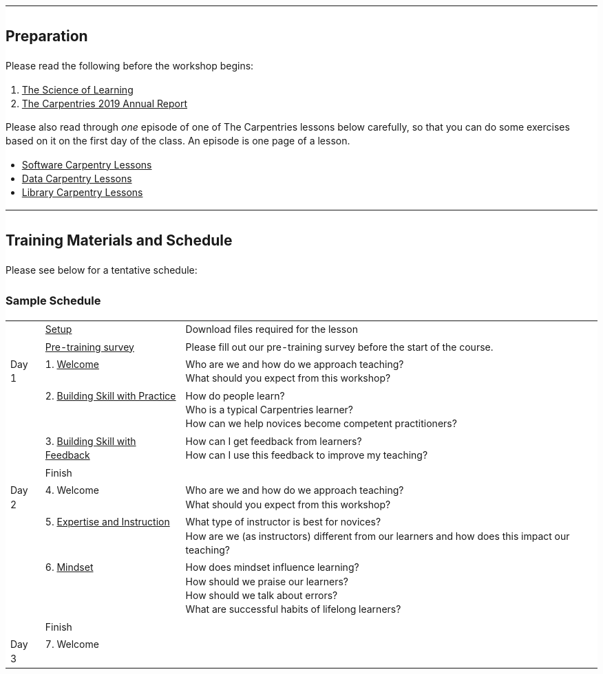 <hr/>

<h2 id="preparation" name="preparation">Preparation</h2>

<p>
  Please read the following before the workshop begins:
</p>
<ol>
  <li><a href="{{ site.training_site }}/papers/science-of-learning-2015.pdf">The Science of Learning</a></li>
  <li><a href="https://carpentries.org/files/reports/TheCarpentries2019AnnualReport.pdf">The Carpentries 2019 Annual Report</a></li>
</ol>
<p>
  Please also read through <em>one</em> episode of one of The Carpentries lessons below   
  carefully, so that you can do some exercises based on it on the
  first day of the class.  An episode is one page of a lesson.
</p>

  <ul>
  <li><a href="{{ site.swc_site }}/lessons">Software Carpentry Lessons</a></li>
  <li><a href="{{ site.dc_site }}/lessons">Data Carpentry Lessons</a></li>
  <li><a href="{{ site.lc_site }}/lessons">Library Carpentry Lessons</a></li>
  </ul>
  

<hr/>

<h2 id="materials" name="materials">Training Materials and Schedule</h2>


<p> 
  Please see below for a tentative schedule:
</p>

<div class="row">
  <div class="col-md-8">
    <h3>Sample Schedule</h3>
    <table class="table table-striped">
      <tr> <td> </td> <td> <a href="https://carpentries.github.io/instructor-training/setup.html">Setup</a> </td> <td>Download files required for the lesson</td> </tr>
      <tr> <td> </td> <td> <a href="https://www.surveymonkey.com/r/instructor_training_pre_survey?workshop_id=2021-05-04-ttt-online-NZST">Pre-training survey</a> </td> <td>Please fill out our pre-training survey before the start of the course.</td></tr>
      <tr> <td>Day 1</td> <td>1. <a href="https://carpentries.github.io/instructor-training/01-welcome/index.html">Welcome</a> </td> <td>Who are we and how do we approach teaching?<br>What should you expect from this workshop?</td> </tr>
      <tr> <td> </td> <td>2. <a href="https://carpentries.github.io/instructor-training/02-practice-learning/index.html">Building Skill with Practice </a> </td> <td>How do people learn?<br>Who is a typical Carpentries learner?<br>
How can we help novices become competent practitioners?</td> </tr>
      <tr> <td> </td> <td>3. <a href="https://carpentries.github.io/instructor-training/06-feedback/index.html">Building Skill with Feedback </a> </td> <td>How can I get feedback from learners?<br>How can I use this feedback to improve my teaching?</td> </tr>
      <tr> <td> </td>  <td>Finish</td> <td> </td> </tr>
      <tr> <td>Day 2</td> <td>4. Welcome</td><td>Who are we and how do we approach teaching?<br>What should you expect from this workshop?</td> </tr>
      <tr> <td> </td> <td>5. <a href="https://carpentries.github.io/instructor-training/03-expertise/index.html">Expertise and Instruction </a> </td> <td>What type of instructor is best for novices?<br>How are we (as instructors) different from our learners and how does this impact our teaching?</td> </tr>
      <tr> <td> </td> <td>6. <a href="https://carpentries.github.io/instructor-training/09-mindset/index.html">Mindset </a> </td> <td>How does mindset influence learning?<br>How should we praise our learners?<br>How should we talk about errors?<br>What are successful habits of lifelong learners?</td></tr>
      <tr> <td> </td> <td>Finish </td> <td> </td> </tr>
      <tr> <td>Day 3</td> <td>7. Welcome </td> <td> </td> </tr>
